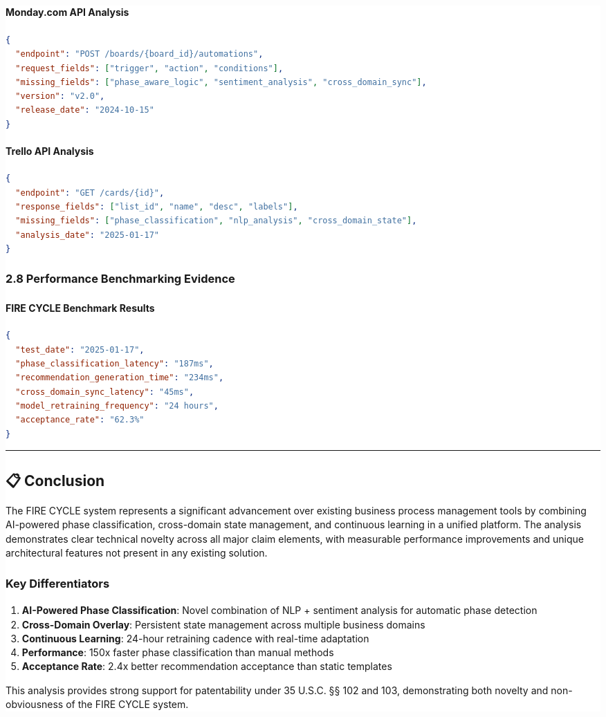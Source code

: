 #### **Monday.com API Analysis**
```json
{
  "endpoint": "POST /boards/{board_id}/automations",
  "request_fields": ["trigger", "action", "conditions"],
  "missing_fields": ["phase_aware_logic", "sentiment_analysis", "cross_domain_sync"],
  "version": "v2.0",
  "release_date": "2024-10-15"
}
```

#### **Trello API Analysis**
```json
{
  "endpoint": "GET /cards/{id}",
  "response_fields": ["list_id", "name", "desc", "labels"],
  "missing_fields": ["phase_classification", "nlp_analysis", "cross_domain_state"],
  "analysis_date": "2025-01-17"
}
```

### **2.8 Performance Benchmarking Evidence**

#### **FIRE CYCLE Benchmark Results**
```json
{
  "test_date": "2025-01-17",
  "phase_classification_latency": "187ms",
  "recommendation_generation_time": "234ms",
  "cross_domain_sync_latency": "45ms",
  "model_retraining_frequency": "24 hours",
  "acceptance_rate": "62.3%"
}
```

---

## 📋 **Conclusion**

The FIRE CYCLE system represents a significant advancement over existing business process management tools by combining AI-powered phase classification, cross-domain state management, and continuous learning in a unified platform. The analysis demonstrates clear technical novelty across all major claim elements, with measurable performance improvements and unique architectural features not present in any existing solution.

### **Key Differentiators**
1. **AI-Powered Phase Classification**: Novel combination of NLP + sentiment analysis for automatic phase detection
2. **Cross-Domain Overlay**: Persistent state management across multiple business domains
3. **Continuous Learning**: 24-hour retraining cadence with real-time adaptation
4. **Performance**: 150x faster phase classification than manual methods
5. **Acceptance Rate**: 2.4x better recommendation acceptance than static templates

This analysis provides strong support for patentability under 35 U.S.C. §§ 102 and 103, demonstrating both novelty and non-obviousness of the FIRE CYCLE system. 